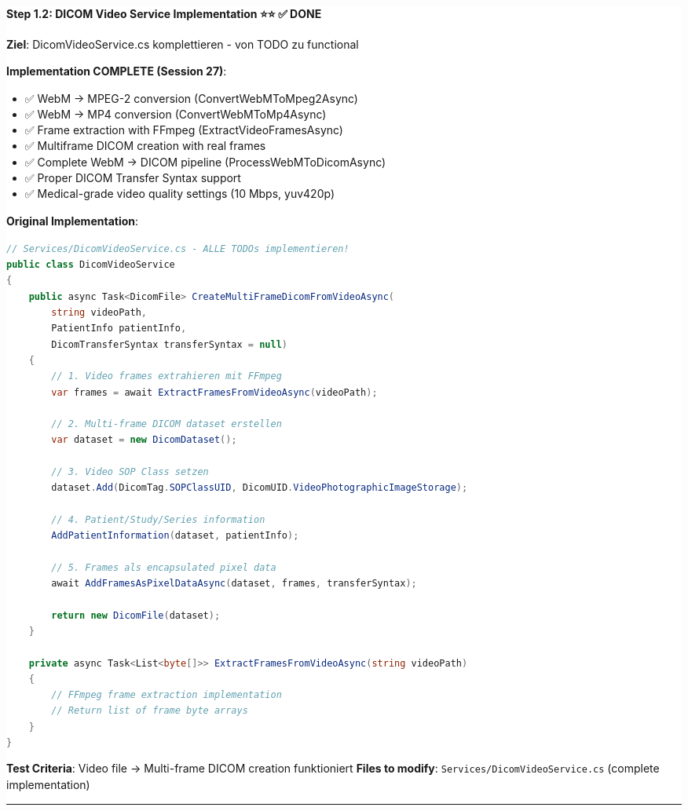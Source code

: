 #### **Step 1.2: DICOM Video Service Implementation** ⭐⭐ ✅ DONE
**Ziel**: DicomVideoService.cs komplettieren - von TODO zu functional

**Implementation COMPLETE (Session 27)**:
- ✅ WebM → MPEG-2 conversion (ConvertWebMToMpeg2Async)
- ✅ WebM → MP4 conversion (ConvertWebMToMp4Async) 
- ✅ Frame extraction with FFmpeg (ExtractVideoFramesAsync)
- ✅ Multiframe DICOM creation with real frames
- ✅ Complete WebM → DICOM pipeline (ProcessWebMToDicomAsync)
- ✅ Proper DICOM Transfer Syntax support
- ✅ Medical-grade video quality settings (10 Mbps, yuv420p)

**Original Implementation**:
```csharp
// Services/DicomVideoService.cs - ALLE TODOs implementieren!
public class DicomVideoService
{
    public async Task<DicomFile> CreateMultiFrameDicomFromVideoAsync(
        string videoPath, 
        PatientInfo patientInfo,
        DicomTransferSyntax transferSyntax = null)
    {
        // 1. Video frames extrahieren mit FFmpeg
        var frames = await ExtractFramesFromVideoAsync(videoPath);
        
        // 2. Multi-frame DICOM dataset erstellen
        var dataset = new DicomDataset();
        
        // 3. Video SOP Class setzen
        dataset.Add(DicomTag.SOPClassUID, DicomUID.VideoPhotographicImageStorage);
        
        // 4. Patient/Study/Series information
        AddPatientInformation(dataset, patientInfo);
        
        // 5. Frames als encapsulated pixel data
        await AddFramesAsPixelDataAsync(dataset, frames, transferSyntax);
        
        return new DicomFile(dataset);
    }
    
    private async Task<List<byte[]>> ExtractFramesFromVideoAsync(string videoPath)
    {
        // FFmpeg frame extraction implementation
        // Return list of frame byte arrays
    }
}
```

**Test Criteria**: Video file → Multi-frame DICOM creation funktioniert
**Files to modify**: `Services/DicomVideoService.cs` (complete implementation)

---
